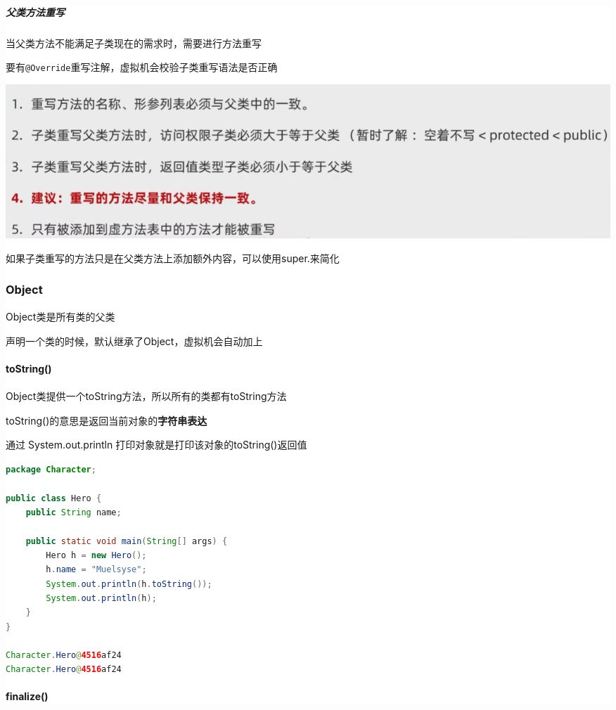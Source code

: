 
##### 父类方法重写

当父类方法不能满足子类现在的需求时，需要进行方法重写

要有`@Override`​重写注解，虚拟机会校验子类重写语法是否正确

​![image](assets/image-20240330221849-qh241jj.png)​

如果子类重写的方法只是在父类方法上添加额外内容，可以使用super.来简化

### Object

Object类是所有类的父类

声明一个类的时候，默认继承了Object，虚拟机会自动加上

#### toString()

Object类提供一个toString方法，所以所有的类都有toString方法

toString()的意思是返回当前对象的**字符串表达**

通过 System.out.println 打印对象就是打印该对象的toString()返回值

```java
package Character;

public class Hero {
	public String name;

	public static void main(String[] args) {
		Hero h = new Hero();
		h.name = "Muelsyse";
		System.out.println(h.toString());
		System.out.println(h);
	}
}

Character.Hero@4516af24
Character.Hero@4516af24
```

#### finalize()
